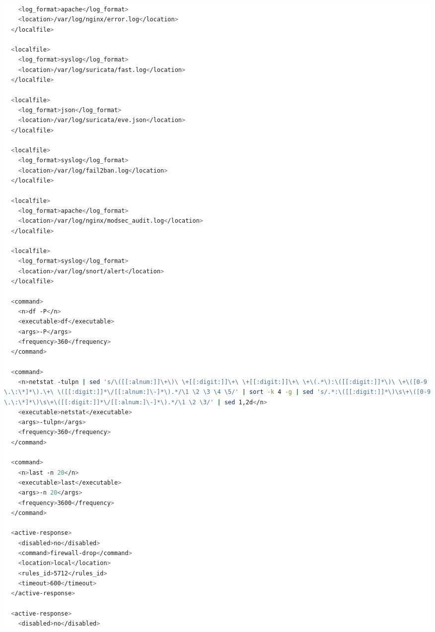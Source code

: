 ```bash
    <log_format>apache</log_format>
    <location>/var/log/nginx/error.log</location>
  </localfile>

  <localfile>
    <log_format>syslog</log_format>
    <location>/var/log/suricata/fast.log</location>
  </localfile>

  <localfile>
    <log_format>json</log_format>
    <location>/var/log/suricata/eve.json</location>
  </localfile>

  <localfile>
    <log_format>syslog</log_format>
    <location>/var/log/fail2ban.log</location>
  </localfile>

  <localfile>
    <log_format>apache</log_format>
    <location>/var/log/nginx/modsec_audit.log</location>
  </localfile>

  <localfile>
    <log_format>syslog</log_format>
    <location>/var/log/snort/alert</location>
  </localfile>

  <command>
    <n>df -P</n>
    <executable>df</executable>
    <args>-P</args>
    <frequency>360</frequency>
  </command>

  <command>
    <n>netstat -tulpn | sed 's/\([[:alnum:]]\+\)\ \+[[:digit:]]\+\ \+[[:digit:]]\+\ \+\(.*\):\([[:digit:]]*\)\ \+\([0-9\.\:\*]*\).\+\ \([[:digit:]]*\/[[:alnum:]\-]*\).*/\1 \2 \3 \4 \5/' | sort -k 4 -g | sed 's/.*:\([[:digit:]]*\)\s\+\([0-9\.\:\*]*\)\s\+\([[:digit:]]*\/[[:alnum:]\-]*\).*/\1 \2 \3/' | sed 1,2d</n>
    <executable>netstat</executable>
    <args>-tulpn</args>
    <frequency>360</frequency>
  </command>

  <command>
    <n>last -n 20</n>
    <executable>last</executable>
    <args>-n 20</args>
    <frequency>3600</frequency>
  </command>

  <active-response>
    <disabled>no</disabled>
    <command>firewall-drop</command>
    <location>local</location>
    <rules_id>5712</rules_id>
    <timeout>600</timeout>
  </active-response>

  <active-response>
    <disabled>no</disabled>
```